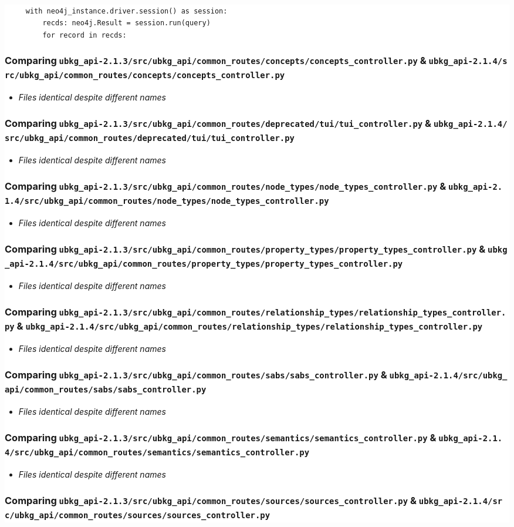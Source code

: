 ```diff
     with neo4j_instance.driver.session() as session:
         recds: neo4j.Result = session.run(query)
         for record in recds:
```

### Comparing `ubkg_api-2.1.3/src/ubkg_api/common_routes/concepts/concepts_controller.py` & `ubkg_api-2.1.4/src/ubkg_api/common_routes/concepts/concepts_controller.py`

 * *Files identical despite different names*

### Comparing `ubkg_api-2.1.3/src/ubkg_api/common_routes/deprecated/tui/tui_controller.py` & `ubkg_api-2.1.4/src/ubkg_api/common_routes/deprecated/tui/tui_controller.py`

 * *Files identical despite different names*

### Comparing `ubkg_api-2.1.3/src/ubkg_api/common_routes/node_types/node_types_controller.py` & `ubkg_api-2.1.4/src/ubkg_api/common_routes/node_types/node_types_controller.py`

 * *Files identical despite different names*

### Comparing `ubkg_api-2.1.3/src/ubkg_api/common_routes/property_types/property_types_controller.py` & `ubkg_api-2.1.4/src/ubkg_api/common_routes/property_types/property_types_controller.py`

 * *Files identical despite different names*

### Comparing `ubkg_api-2.1.3/src/ubkg_api/common_routes/relationship_types/relationship_types_controller.py` & `ubkg_api-2.1.4/src/ubkg_api/common_routes/relationship_types/relationship_types_controller.py`

 * *Files identical despite different names*

### Comparing `ubkg_api-2.1.3/src/ubkg_api/common_routes/sabs/sabs_controller.py` & `ubkg_api-2.1.4/src/ubkg_api/common_routes/sabs/sabs_controller.py`

 * *Files identical despite different names*

### Comparing `ubkg_api-2.1.3/src/ubkg_api/common_routes/semantics/semantics_controller.py` & `ubkg_api-2.1.4/src/ubkg_api/common_routes/semantics/semantics_controller.py`

 * *Files identical despite different names*

### Comparing `ubkg_api-2.1.3/src/ubkg_api/common_routes/sources/sources_controller.py` & `ubkg_api-2.1.4/src/ubkg_api/common_routes/sources/sources_controller.py`
